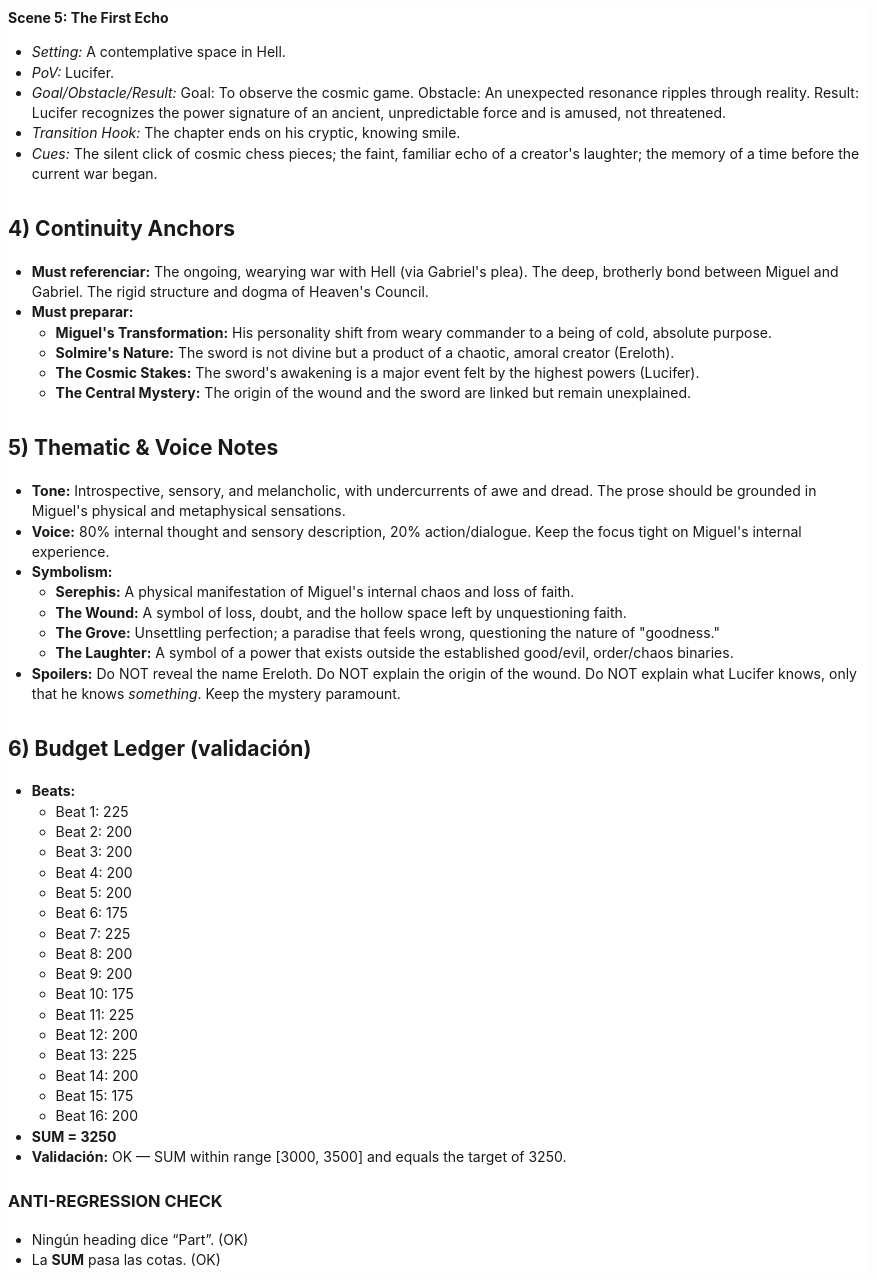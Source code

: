**Scene 5: The First Echo**  
- *Setting:* A contemplative space in Hell.  
- *PoV:* Lucifer.  
- *Goal/Obstacle/Result:* Goal: To observe the cosmic game. Obstacle: An unexpected resonance ripples through reality. Result: Lucifer recognizes the power signature of an ancient, unpredictable force and is amused, not threatened.  
- *Transition Hook:* The chapter ends on his cryptic, knowing smile.  
- *Cues:* The silent click of cosmic chess pieces; the faint, familiar echo of a creator's laughter; the memory of a time before the current war began.

## 4) Continuity Anchors
- **Must referenciar:** The ongoing, wearying war with Hell (via Gabriel's plea). The deep, brotherly bond between Miguel and Gabriel. The rigid structure and dogma of Heaven's Council.
- **Must preparar:**
    - **Miguel's Transformation:** His personality shift from weary commander to a being of cold, absolute purpose.
    - **Solmire's Nature:** The sword is not divine but a product of a chaotic, amoral creator (Ereloth).
    - **The Cosmic Stakes:** The sword's awakening is a major event felt by the highest powers (Lucifer).
    - **The Central Mystery:** The origin of the wound and the sword are linked but remain unexplained.

## 5) Thematic & Voice Notes
- **Tone:** Introspective, sensory, and melancholic, with undercurrents of awe and dread. The prose should be grounded in Miguel's physical and metaphysical sensations.
- **Voice:** 80% internal thought and sensory description, 20% action/dialogue. Keep the focus tight on Miguel's internal experience.
- **Symbolism:**
    - **Serephis:** A physical manifestation of Miguel's internal chaos and loss of faith.
    - **The Wound:** A symbol of loss, doubt, and the hollow space left by unquestioning faith.
    - **The Grove:** Unsettling perfection; a paradise that feels wrong, questioning the nature of "goodness."
    - **The Laughter:** A symbol of a power that exists outside the established good/evil, order/chaos binaries.
- **Spoilers:** Do NOT reveal the name Ereloth. Do NOT explain the origin of the wound. Do NOT explain what Lucifer knows, only that he knows *something*. Keep the mystery paramount.

## 6) Budget Ledger (validación)
- **Beats:**
  - Beat 1: 225
  - Beat 2: 200
  - Beat 3: 200
  - Beat 4: 200
  - Beat 5: 200
  - Beat 6: 175
  - Beat 7: 225
  - Beat 8: 200
  - Beat 9: 200
  - Beat 10: 175
  - Beat 11: 225
  - Beat 12: 200
  - Beat 13: 225
  - Beat 14: 200
  - Beat 15: 175
  - Beat 16: 200
- **SUM = 3250**
- **Validación:** OK — SUM within range [3000, 3500] and equals the target of 3250.

### ANTI-REGRESSION CHECK
- Ningún heading dice “Part”. (OK)
- La **SUM** pasa las cotas. (OK)